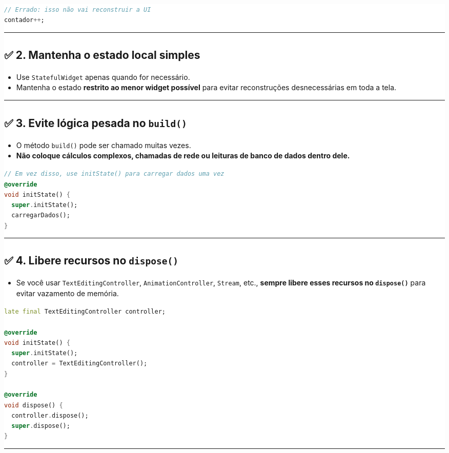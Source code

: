 ```dart
// Errado: isso não vai reconstruir a UI
contador++;
```

---

## ✅ **2. Mantenha o estado local simples**

* Use `StatefulWidget` apenas quando for necessário.
* Mantenha o estado **restrito ao menor widget possível** para evitar reconstruções desnecessárias em toda a tela.

---

## ✅ **3. Evite lógica pesada no `build()`**

* O método `build()` pode ser chamado muitas vezes.
* **Não coloque cálculos complexos, chamadas de rede ou leituras de banco de dados dentro dele.**

```dart
// Em vez disso, use initState() para carregar dados uma vez
@override
void initState() {
  super.initState();
  carregarDados();
}
```

---

## ✅ **4. Libere recursos no `dispose()`**

* Se você usar `TextEditingController`, `AnimationController`, `Stream`, etc., **sempre libere esses recursos no `dispose()`** para evitar vazamento de memória.

```dart
late final TextEditingController controller;

@override
void initState() {
  super.initState();
  controller = TextEditingController();
}

@override
void dispose() {
  controller.dispose();
  super.dispose();
}
```

---
